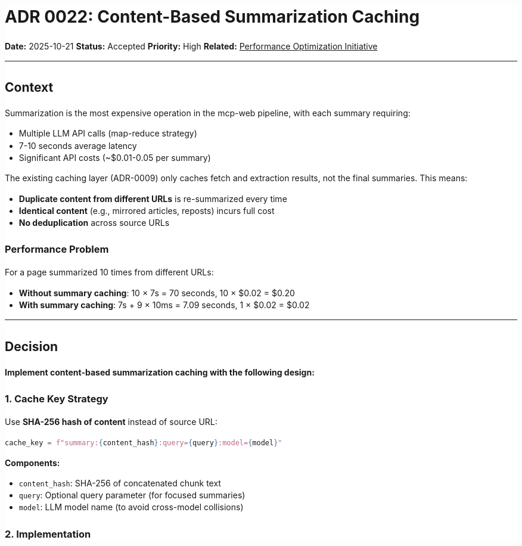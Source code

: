 # ADR 0022: Content-Based Summarization Caching

**Date:** 2025-10-21
**Status:** Accepted
**Priority:** High
**Related:** [Performance Optimization Initiative](../initiatives/active/2025-10-15-performance-optimization-pipeline/initiative.md)

---

## Context

Summarization is the most expensive operation in the mcp-web pipeline, with each summary requiring:

- Multiple LLM API calls (map-reduce strategy)
- 7-10 seconds average latency
- Significant API costs (~$0.01-0.05 per summary)

The existing caching layer (ADR-0009) only caches fetch and extraction results, not the final summaries. This means:

- **Duplicate content from different URLs** is re-summarized every time
- **Identical content** (e.g., mirrored articles, reposts) incurs full cost
- **No deduplication** across source URLs

### Performance Problem

For a page summarized 10 times from different URLs:

- **Without summary caching**: 10 × 7s = 70 seconds, 10 × $0.02 = $0.20
- **With summary caching**: 7s + 9 × 10ms = 7.09 seconds, 1 × $0.02 = $0.02

---

## Decision

**Implement content-based summarization caching with the following design:**

### 1. Cache Key Strategy

Use **SHA-256 hash of content** instead of source URL:

```python
cache_key = f"summary:{content_hash}:query={query}:model={model}"
```

**Components:**

- `content_hash`: SHA-256 of concatenated chunk text
- `query`: Optional query parameter (for focused summaries)
- `model`: LLM model name (to avoid cross-model collisions)

### 2. Implementation
